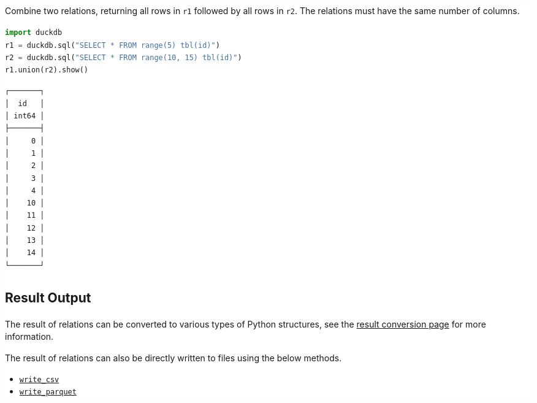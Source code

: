 Combine two relations, returning all rows in `r1` followed by all rows in `r2`. The relations must have the same number of columns.

```python
import duckdb
r1 = duckdb.sql("SELECT * FROM range(5) tbl(id)")
r2 = duckdb.sql("SELECT * FROM range(10, 15) tbl(id)")
r1.union(r2).show()
```

```text
┌───────┐
│  id   │
│ int64 │
├───────┤
│     0 │
│     1 │
│     2 │
│     3 │
│     4 │
│    10 │
│    11 │
│    12 │
│    13 │
│    14 │
└───────┘
```

## Result Output

The result of relations can be converted to various types of Python structures, see the [result conversion page](result_conversion) for more information.

The result of relations can also be directly written to files using the below methods.

* [`write_csv`](reference/index#duckdb.DuckDBPyRelation.write_csv)
* [`write_parquet`](reference/index#duckdb.DuckDBPyRelation.write_parquet)
